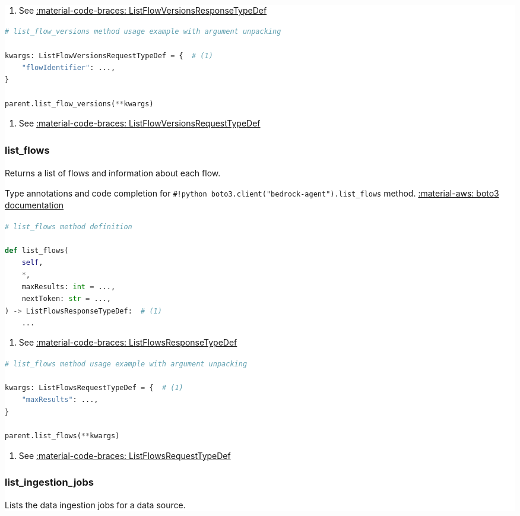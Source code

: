 1. See [:material-code-braces: ListFlowVersionsResponseTypeDef](./type_defs.md#listflowversionsresponsetypedef)


```python
# list_flow_versions method usage example with argument unpacking

kwargs: ListFlowVersionsRequestTypeDef = {  # (1)
    "flowIdentifier": ...,
}

parent.list_flow_versions(**kwargs)
```

1. See [:material-code-braces: ListFlowVersionsRequestTypeDef](./type_defs.md#listflowversionsrequesttypedef)

### list\_flows

Returns a list of flows and information about each flow.

Type annotations and code completion for `#!python boto3.client("bedrock-agent").list_flows` method.
[:material-aws: boto3 documentation](https://boto3.amazonaws.com/v1/documentation/api/latest/reference/services/bedrock-agent/client/list_flows.html)

```python
# list_flows method definition

def list_flows(
    self,
    *,
    maxResults: int = ...,
    nextToken: str = ...,
) -> ListFlowsResponseTypeDef:  # (1)
    ...
```

1. See [:material-code-braces: ListFlowsResponseTypeDef](./type_defs.md#listflowsresponsetypedef)


```python
# list_flows method usage example with argument unpacking

kwargs: ListFlowsRequestTypeDef = {  # (1)
    "maxResults": ...,
}

parent.list_flows(**kwargs)
```

1. See [:material-code-braces: ListFlowsRequestTypeDef](./type_defs.md#listflowsrequesttypedef)

### list\_ingestion\_jobs

Lists the data ingestion jobs for a data source.

